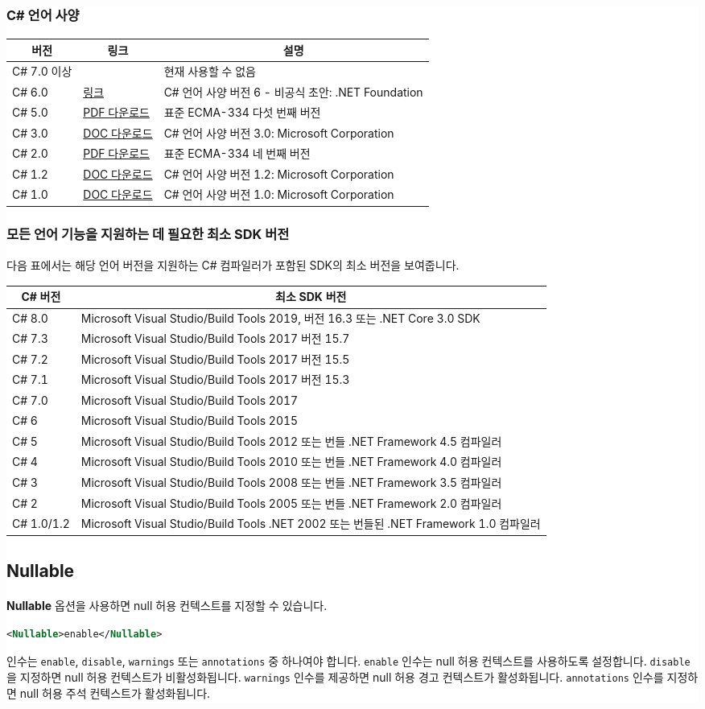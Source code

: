 ### <a name="c-language-specification"></a>C# 언어 사양

| 버전          | 링크                       | 설명                                                             |
|------------------|----------------------------|-------------------------------------------------------------------------|
| C# 7.0 이상 |                            | 현재 사용할 수 없음                                                 |
| C# 6.0           | [링크][csharp-6]           | C# 언어 사양 버전 6 - 비공식 초안: .NET Foundation |
| C# 5.0           | [PDF 다운로드][csharp-5]   | 표준 ECMA-334 다섯 번째 버전                                           |
| C# 3.0           | [DOC 다운로드][csharp-3]   | C# 언어 사양 버전 3.0: Microsoft Corporation            |
| C# 2.0           | [PDF 다운로드][csharp-2]   | 표준 ECMA-334 네 번째 버전                                           |
| C# 1.2           | [DOC 다운로드][csharp-1.2] | C# 언어 사양 버전 1.2: Microsoft Corporation            |
| C# 1.0           | [DOC 다운로드][csharp-1]   | C# 언어 사양 버전 1.0: Microsoft Corporation            |

[csharp-6]: /dotnet/csharp/language-reference/language-specification/introduction
[csharp-5]: https://www.ecma-international.org/publications/files/ECMA-ST/ECMA-334.pdf
[csharp-3]: https://download.microsoft.com/download/3/8/8/388e7205-bc10-4226-b2a8-75351c669b09/CSharp%20Language%20Specification.doc
[csharp-2]: https://www.ecma-international.org/publications/files/ECMA-ST-ARCH/ECMA-334%204th%20edition%20June%202006.pdf
[csharp-1.2]: https://www.ecma-international.org/publications/files/ECMA-ST-ARCH/ECMA-334%202nd%20edition%20December%202002.pdf
[csharp-1]: https://www.ecma-international.org/publications/files/ECMA-ST-ARCH/ECMA-334%201st%20edition%20December%202001.pdf

### <a name="minimum-sdk-version-needed-to-support-all-language-features"></a>모든 언어 기능을 지원하는 데 필요한 최소 SDK 버전

다음 표에서는 해당 언어 버전을 지원하는 C# 컴파일러가 포함된 SDK의 최소 버전을 보여줍니다.

| C# 버전 | 최소 SDK 버전                                                                  |
|------------|--------------------------------------------------------------------------------------|
| C# 8.0     | Microsoft Visual Studio/Build Tools 2019, 버전 16.3 또는 .NET Core 3.0 SDK         |
| C# 7.3     | Microsoft Visual Studio/Build Tools 2017 버전 15.7                               |
| C# 7.2     | Microsoft Visual Studio/Build Tools 2017 버전 15.5                               |
| C# 7.1     | Microsoft Visual Studio/Build Tools 2017 버전 15.3                               |
| C# 7.0     | Microsoft Visual Studio/Build Tools 2017                                             |
| C# 6       | Microsoft Visual Studio/Build Tools 2015                                             |
| C# 5       | Microsoft Visual Studio/Build Tools 2012 또는 번들 .NET Framework 4.5 컴파일러      |
| C# 4       | Microsoft Visual Studio/Build Tools 2010 또는 번들 .NET Framework 4.0 컴파일러      |
| C# 3       | Microsoft Visual Studio/Build Tools 2008 또는 번들 .NET Framework 3.5 컴파일러      |
| C# 2       | Microsoft Visual Studio/Build Tools 2005 또는 번들 .NET Framework 2.0 컴파일러      |
| C# 1.0/1.2 | Microsoft Visual Studio/Build Tools .NET 2002 또는 번들된 .NET Framework 1.0 컴파일러 |

## <a name="nullable"></a>Nullable

**Nullable** 옵션을 사용하면 null 허용 컨텍스트를 지정할 수 있습니다.

```xml
<Nullable>enable</Nullable>
```

인수는 `enable`, `disable`, `warnings` 또는 `annotations` 중 하나여야 합니다. `enable` 인수는 null 허용 컨텍스트를 사용하도록 설정합니다. `disable`을 지정하면 null 허용 컨텍스트가 비활성화됩니다. `warnings` 인수를 제공하면 null 허용 경고 컨텍스트가 활성화됩니다. `annotations` 인수를 지정하면 null 허용 주석 컨텍스트가 활성화됩니다.
